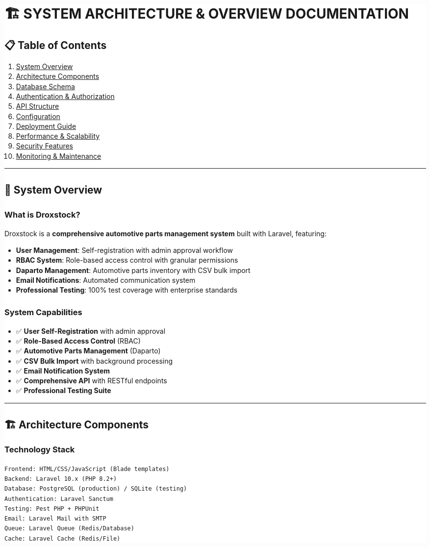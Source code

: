 # 🏗️ **SYSTEM ARCHITECTURE & OVERVIEW DOCUMENTATION**

## 📋 **Table of Contents**
1. [System Overview](#system-overview)
2. [Architecture Components](#architecture-components)
3. [Database Schema](#database-schema)
4. [Authentication & Authorization](#authentication--authorization)
5. [API Structure](#api-structure)
6. [Configuration](#configuration)
7. [Deployment Guide](#deployment-guide)
8. [Performance & Scalability](#performance--scalability)
9. [Security Features](#security-features)
10. [Monitoring & Maintenance](#monitoring--maintenance)

---

## 🎯 **System Overview**

### **What is Droxstock?**
Droxstock is a **comprehensive automotive parts management system** built with Laravel, featuring:
- **User Management**: Self-registration with admin approval workflow
- **RBAC System**: Role-based access control with granular permissions
- **Daparto Management**: Automotive parts inventory with CSV bulk import
- **Email Notifications**: Automated communication system
- **Professional Testing**: 100% test coverage with enterprise standards

### **System Capabilities**
- ✅ **User Self-Registration** with admin approval
- ✅ **Role-Based Access Control** (RBAC)
- ✅ **Automotive Parts Management** (Daparto)
- ✅ **CSV Bulk Import** with background processing
- ✅ **Email Notification System**
- ✅ **Comprehensive API** with RESTful endpoints
- ✅ **Professional Testing Suite**

---

## 🏗️ **Architecture Components**

### **Technology Stack**
```
Frontend: HTML/CSS/JavaScript (Blade templates)
Backend: Laravel 10.x (PHP 8.2+)
Database: PostgreSQL (production) / SQLite (testing)
Authentication: Laravel Sanctum
Testing: Pest PHP + PHPUnit
Email: Laravel Mail with SMTP
Queue: Laravel Queue (Redis/Database)
Cache: Laravel Cache (Redis/File)
```
